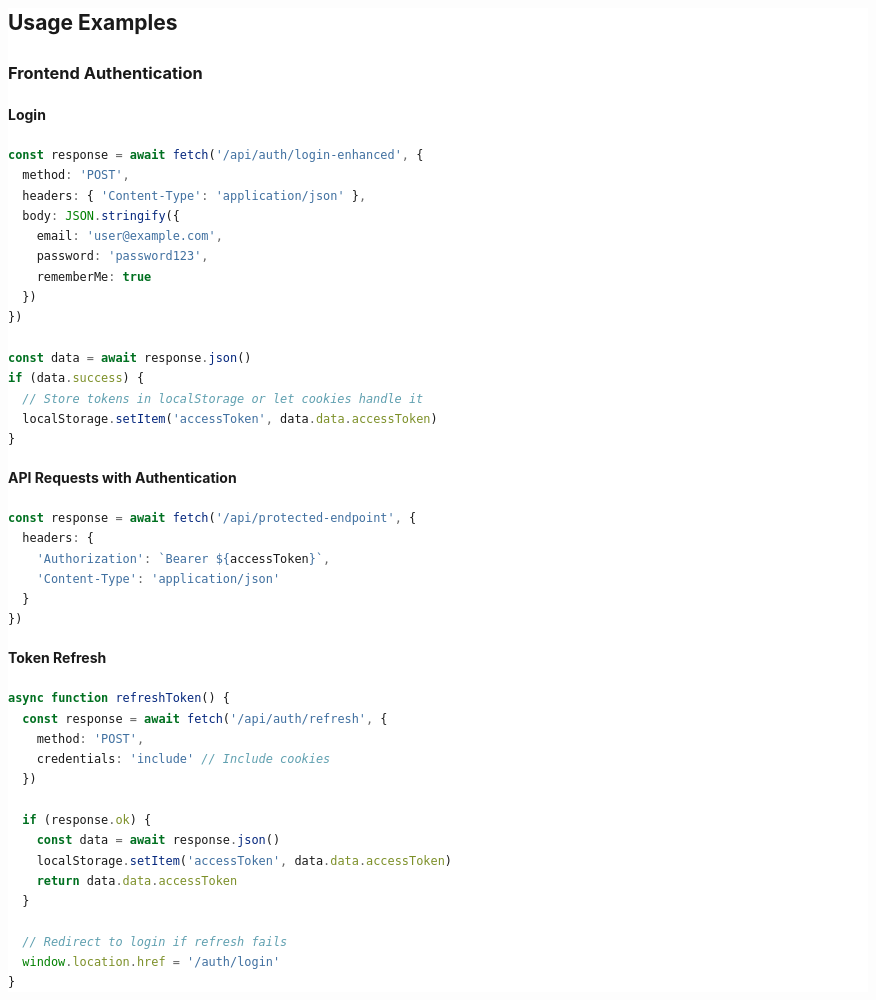 ## Usage Examples

### Frontend Authentication

#### Login
```typescript
const response = await fetch('/api/auth/login-enhanced', {
  method: 'POST',
  headers: { 'Content-Type': 'application/json' },
  body: JSON.stringify({
    email: 'user@example.com',
    password: 'password123',
    rememberMe: true
  })
})

const data = await response.json()
if (data.success) {
  // Store tokens in localStorage or let cookies handle it
  localStorage.setItem('accessToken', data.data.accessToken)
}
```

#### API Requests with Authentication
```typescript
const response = await fetch('/api/protected-endpoint', {
  headers: {
    'Authorization': `Bearer ${accessToken}`,
    'Content-Type': 'application/json'
  }
})
```

#### Token Refresh
```typescript
async function refreshToken() {
  const response = await fetch('/api/auth/refresh', {
    method: 'POST',
    credentials: 'include' // Include cookies
  })
  
  if (response.ok) {
    const data = await response.json()
    localStorage.setItem('accessToken', data.data.accessToken)
    return data.data.accessToken
  }
  
  // Redirect to login if refresh fails
  window.location.href = '/auth/login'
}
```
